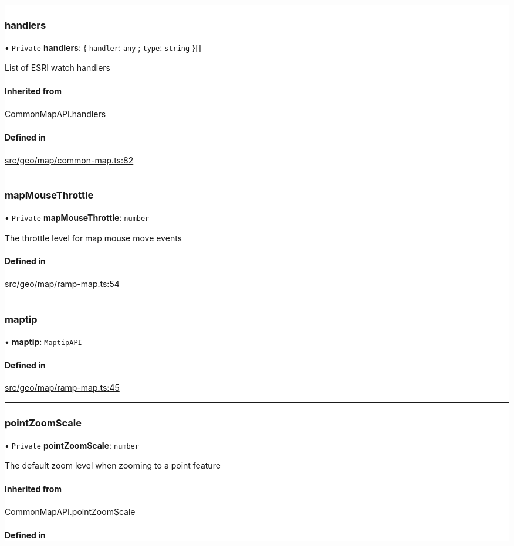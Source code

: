 ___

### handlers

• `Private` **handlers**: { `handler`: `any` ; `type`: `string`  }[]

List of ESRI watch handlers

#### Inherited from

[CommonMapAPI](geo_map_common_map.CommonMapAPI.md).[handlers](geo_map_common_map.CommonMapAPI.md#handlers)

#### Defined in

[src/geo/map/common-map.ts:82](https://github.com/sharvenp/ramp4-docs/blob/c6cdb39/src/geo/map/common-map.ts#L82)

___

### mapMouseThrottle

• `Private` **mapMouseThrottle**: `number`

The throttle level for map mouse move events

#### Defined in

[src/geo/map/ramp-map.ts:54](https://github.com/sharvenp/ramp4-docs/blob/c6cdb39/src/geo/map/ramp-map.ts#L54)

___

### maptip

• **maptip**: [`MaptipAPI`](geo_map_maptip.MaptipAPI.md)

#### Defined in

[src/geo/map/ramp-map.ts:45](https://github.com/sharvenp/ramp4-docs/blob/c6cdb39/src/geo/map/ramp-map.ts#L45)

___

### pointZoomScale

• `Private` **pointZoomScale**: `number`

The default zoom level when zooming to a point feature

#### Inherited from

[CommonMapAPI](geo_map_common_map.CommonMapAPI.md).[pointZoomScale](geo_map_common_map.CommonMapAPI.md#pointzoomscale)

#### Defined in

